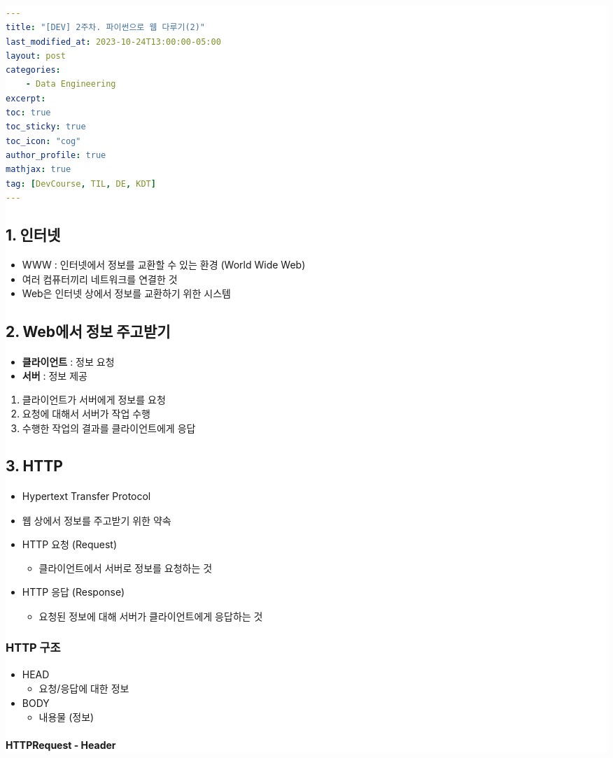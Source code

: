 ```yaml
---
title: "[DEV] 2주차. 파이썬으로 웹 다루기(2)"
last_modified_at: 2023-10-24T13:00:00-05:00
layout: post
categories:
    - Data Engineering
excerpt: 
toc: true
toc_sticky: true
toc_icon: "cog"
author_profile: true
mathjax: true
tag: [DevCourse, TIL, DE, KDT]
---
```


## 1. 인터넷

- WWW : 인터넷에서 정보를 교환할 수 있는 환경 (World Wide Web)
- 여러 컴퓨터끼리 네트워크를 연결한 것
- Web은 인터넷 상에서 정보를 교환하기 위한 시스템

## 2. Web에서 정보 주고받기

- **클라이언트** : 정보 요청
- **서버** : 정보 제공

1) 클라이언트가 서버에게 정보를 요청     
2) 요청에 대해서 서버가 작업 수행      
3) 수행한 작업의 결과를 클라이언트에게 응답

## 3. HTTP

- Hypertext Transfer Protocol
- 웹 상에서 정보를 주고받기 위한 약속

- HTTP 요청 (Request)
    - 클라이언트에서 서버로 정보를 요청하는 것

- HTTP 응답 (Response)
    - 요청된 정보에 대해 서버가 클라이언트에게 응답하는 것


### HTTP 구조
- HEAD
    - 요청/응답에 대한 정보
- BODY
    - 내용물 (정보)

#### HTTPRequest - Header
